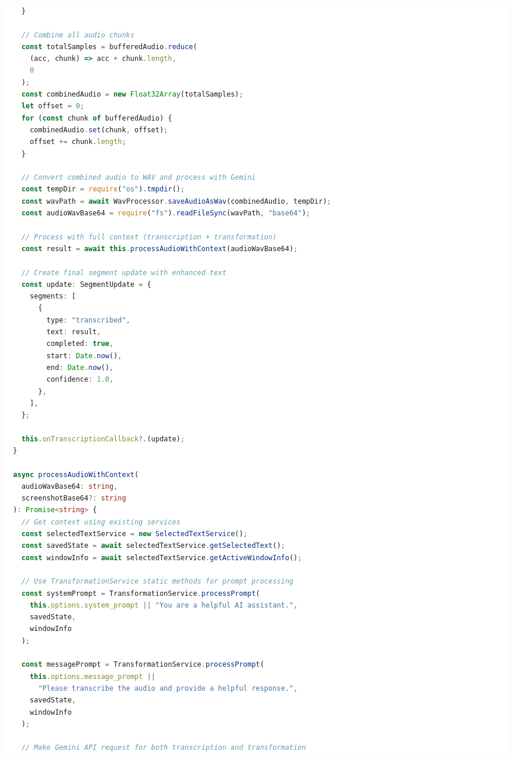   ```typescript
      }

      // Combine all audio chunks
      const totalSamples = bufferedAudio.reduce(
        (acc, chunk) => acc + chunk.length,
        0
      );
      const combinedAudio = new Float32Array(totalSamples);
      let offset = 0;
      for (const chunk of bufferedAudio) {
        combinedAudio.set(chunk, offset);
        offset += chunk.length;
      }

      // Convert combined audio to WAV and process with Gemini
      const tempDir = require("os").tmpdir();
      const wavPath = await WavProcessor.saveAudioAsWav(combinedAudio, tempDir);
      const audioWavBase64 = require("fs").readFileSync(wavPath, "base64");

      // Process with full context (transcription + transformation)
      const result = await this.processAudioWithContext(audioWavBase64);

      // Create final segment update with enhanced text
      const update: SegmentUpdate = {
        segments: [
          {
            type: "transcribed",
            text: result,
            completed: true,
            start: Date.now(),
            end: Date.now(),
            confidence: 1.0,
          },
        ],
      };

      this.onTranscriptionCallback?.(update);
    }

    async processAudioWithContext(
      audioWavBase64: string,
      screenshotBase64?: string
    ): Promise<string> {
      // Get context using existing services
      const selectedTextService = new SelectedTextService();
      const savedState = await selectedTextService.getSelectedText();
      const windowInfo = await selectedTextService.getActiveWindowInfo();

      // Use TransformationService static methods for prompt processing
      const systemPrompt = TransformationService.processPrompt(
        this.options.system_prompt || "You are a helpful AI assistant.",
        savedState,
        windowInfo
      );

      const messagePrompt = TransformationService.processPrompt(
        this.options.message_prompt ||
          "Please transcribe the audio and provide a helpful response.",
        savedState,
        windowInfo
      );

      // Make Gemini API request for both transcription and transformation
  ```